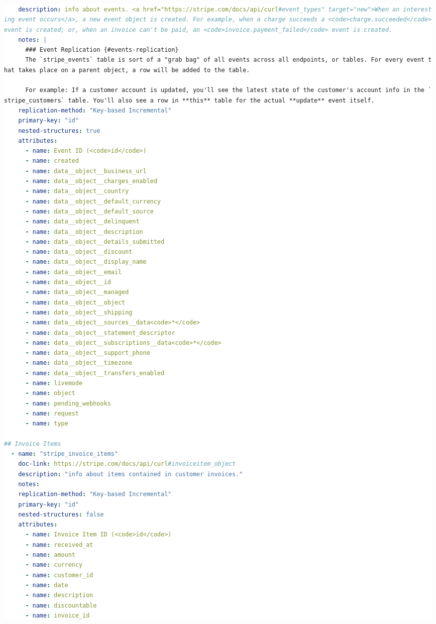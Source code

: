```yaml
    description: info about events. <a href="https://stripe.com/docs/api/curl#event_types" target="new">When an interesting event occurs</a>, a new event object is created. For example, when a charge succeeds a <code>charge.succeeded</code> event is created; or, when an invoice can't be paid, an <code>invoice.payment_failed</code> event is created.
    notes: |
      ### Event Replication {#events-replication}
      The `stripe_events` table is sort of a "grab bag" of all events across all endpoints, or tables. For every event that takes place on a parent object, a row will be added to the table.

      For example: If a customer account is updated, you'll see the latest state of the customer's account info in the `stripe_customers` table. You'll also see a row in **this** table for the actual **update** event itself.
    replication-method: "Key-based Incremental"
    primary-key: "id"
    nested-structures: true
    attributes:
      - name: Event ID (<code>id</code>)
      - name: created
      - name: data__object__business_url
      - name: data__object__charges_enabled
      - name: data__object__country
      - name: data__object__default_currency
      - name: data__object__default_source
      - name: data__object__delinquent
      - name: data__object__description
      - name: data__object__details_submitted
      - name: data__object__discount
      - name: data__object__display_name
      - name: data__object__email
      - name: data__object__id
      - name: data__object__managed
      - name: data__object__object
      - name: data__object__shipping
      - name: data__object__sources__data<code>*</code>
      - name: data__object__statement_descriptor
      - name: data__object__subscriptions__data<code>*</code>
      - name: data__object__support_phone
      - name: data__object__timezone
      - name: data__object__transfers_enabled
      - name: livemode
      - name: object
      - name: pending_webhooks
      - name: request
      - name: type

## Invoice Items
  - name: "stripe_invoice_items"
    doc-link: https://stripe.com/docs/api/curl#invoiceitem_object
    description: "info about items contained in customer invoices."
    notes: 
    replication-method: "Key-based Incremental"
    primary-key: "id"
    nested-structures: false
    attributes:
      - name: Invoice Item ID (<code>id</code>)
      - name: received_at
      - name: amount
      - name: currency
      - name: customer_id
      - name: date
      - name: description
      - name: discountable
      - name: invoice_id
```